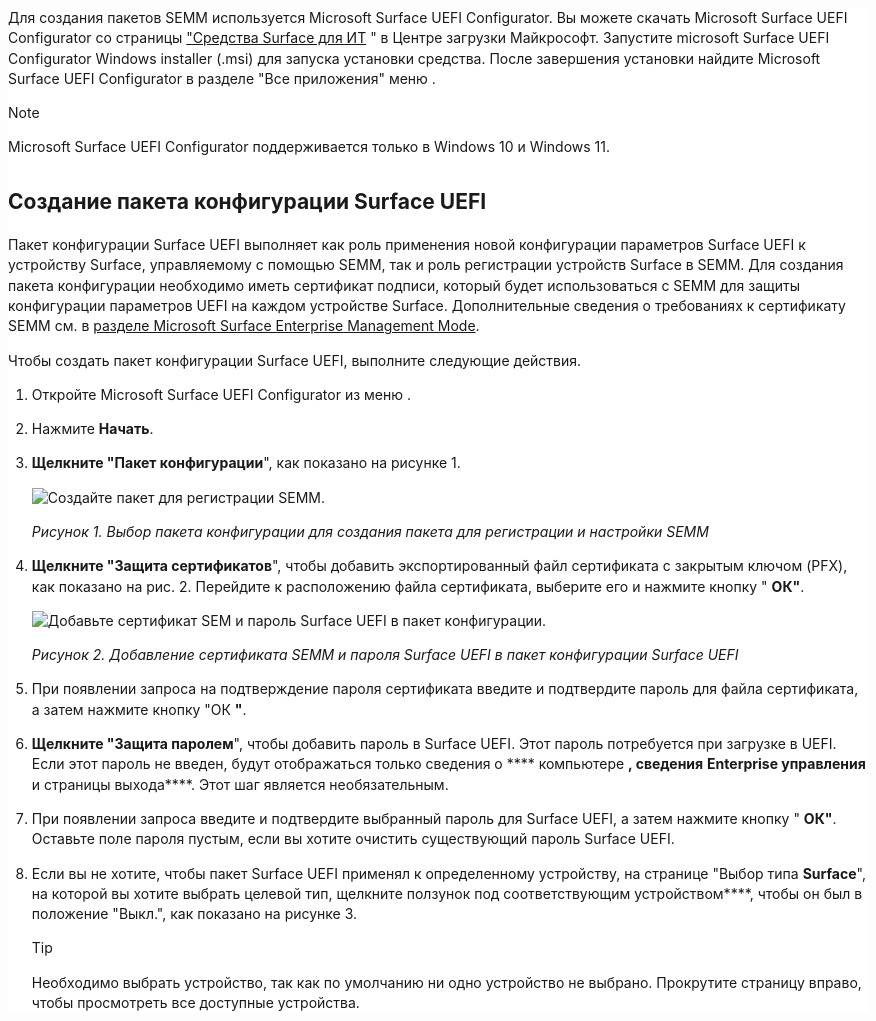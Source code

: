 Для создания пакетов SEMM используется Microsoft Surface UEFI Configurator. Вы можете скачать Microsoft Surface UEFI Configurator со страницы ["Средства Surface для ИТ](https://www.microsoft.com/download/details.aspx?id=46703) " в Центре загрузки Майкрософт.
Запустите microsoft Surface UEFI Configurator Windows installer (.msi) для запуска установки средства. После завершения установки найдите Microsoft Surface UEFI Configurator в разделе "Все приложения" меню .

>[!NOTE]
>Microsoft Surface UEFI Configurator поддерживается только в Windows 10 и Windows 11.

## <a name="create-a-surface-uefi-configuration-package"></a>Создание пакета конфигурации Surface UEFI

Пакет конфигурации Surface UEFI выполняет как роль применения новой конфигурации параметров Surface UEFI к устройству Surface, управляемому с помощью SEMM, так и роль регистрации устройств Surface в SEMM. Для создания пакета конфигурации необходимо иметь сертификат подписи, который будет использоваться с SEMM для защиты конфигурации параметров UEFI на каждом устройстве Surface. Дополнительные сведения о требованиях к сертификату SEMM см. в [разделе Microsoft Surface Enterprise Management Mode](surface-enterprise-management-mode.md).

Чтобы создать пакет конфигурации Surface UEFI, выполните следующие действия.

1. Откройте Microsoft Surface UEFI Configurator из меню .

2. Нажмите **Начать**.

3. **Щелкните "Пакет конфигурации**", как показано на рисунке 1.

   ![Создайте пакет для регистрации SEMM.](images/surface-ent-mgmt-fig1-uefi-configurator.png "Create a package for SEMM enrollment")

   *Рисунок 1. Выбор пакета конфигурации для создания пакета для регистрации и настройки SEMM*

4. **Щелкните "Защита сертификатов**", чтобы добавить экспортированный файл сертификата с закрытым ключом (PFX), как показано на рис. 2. Перейдите к расположению файла сертификата, выберите его и нажмите кнопку " **ОК"**.

   ![Добавьте сертификат SEM и пароль Surface UEFI в пакет конфигурации.](images/surface-ent-mgmt-fig2-securepackage.png "Add the SEM certificate and Surface UEFI password to the configuration package")

   *Рисунок 2. Добавление сертификата SEMM и пароля Surface UEFI в пакет конфигурации Surface UEFI*

5. При появлении запроса на подтверждение пароля сертификата введите и подтвердите пароль для файла сертификата, а затем нажмите кнопку "ОК **"**.

6. **Щелкните "Защита паролем**", чтобы добавить пароль в Surface UEFI. Этот пароль потребуется при загрузке в UEFI. Если этот пароль не введен, будут отображаться только сведения о **** компьютере **, сведения** **Enterprise управления** и страницы выхода****. Этот шаг является необязательным.

7. При появлении запроса введите и подтвердите выбранный пароль для Surface UEFI, а затем нажмите кнопку " **ОК"**. Оставьте поле пароля пустым, если вы хотите очистить существующий пароль Surface UEFI.

8. Если вы не хотите, чтобы пакет Surface UEFI применял к определенному устройству, на странице "Выбор типа **Surface**", на которой вы хотите выбрать целевой тип, щелкните ползунок под соответствующим устройством****, чтобы он был в положение "Выкл.", как показано на рисунке 3.
   > [!TIP] 
   > Необходимо выбрать устройство, так как по умолчанию ни одно устройство не выбрано. Прокрутите страницу вправо, чтобы просмотреть все доступные устройства.
